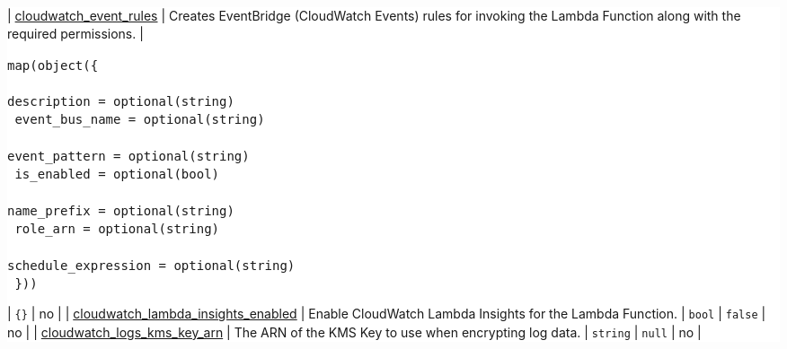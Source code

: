| <a name="input_cloudwatch_event_rules"></a> [cloudwatch_event_rules](#input_cloudwatch_event_rules)                                     | Creates EventBridge (CloudWatch Events) rules for invoking the Lambda Function along with the required permissions.                                                                                                                                                                                                                                                                                                                                                                                                                                                                                                                                                  | <pre>map(object({<br> description = optional(string)<br> event_bus_name = optional(string)<br> event_pattern = optional(string)<br> is_enabled = optional(bool)<br> name_prefix = optional(string)<br> role_arn = optional(string)<br> schedule_expression = optional(string)<br> }))</pre>                                                                                                                                                                                                                                                                                                                                                                                                                                                       | `{}`                                                                                                                                                                                                                                                                                                                                                                                                                                                              |    no    |
| <a name="input_cloudwatch_lambda_insights_enabled"></a> [cloudwatch_lambda_insights_enabled](#input_cloudwatch_lambda_insights_enabled) | Enable CloudWatch Lambda Insights for the Lambda Function.                                                                                                                                                                                                                                                                                                                                                                                                                                                                                                                                                                                                           | `bool`                                                                                                                                                                                                                                                                                                                                                                                                                                                                                                                                                                                                                                                                                                                                            | `false`                                                                                                                                                                                                                                                                                                                                                                                                                                                           |    no    |
| <a name="input_cloudwatch_logs_kms_key_arn"></a> [cloudwatch_logs_kms_key_arn](#input_cloudwatch_logs_kms_key_arn)                      | The ARN of the KMS Key to use when encrypting log data.                                                                                                                                                                                                                                                                                                                                                                                                                                                                                                                                                                                                              | `string`                                                                                                                                                                                                                                                                                                                                                                                                                                                                                                                                                                                                                                                                                                                                          | `null`                                                                                                                                                                                                                                                                                                                                                                                                                                                            |    no    |